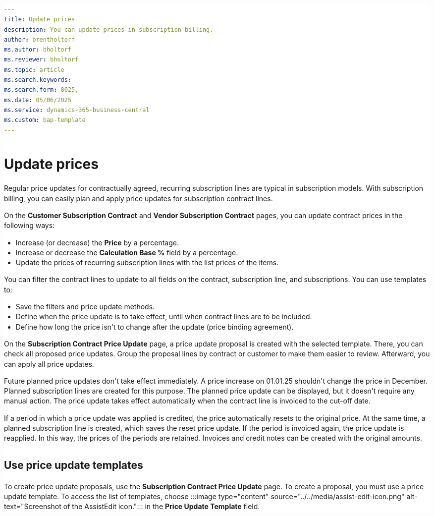 ```yaml
---
title: Update prices
description: You can update prices in subscription billing.
author: brentholtorf
ms.author: bholtorf
ms.reviewer: bholtorf
ms.topic: article
ms.search.keywords: 
ms.search.form: 8025, 
ms.date: 05/06/2025
ms.service: dynamics-365-business-central
ms.custom: bap-template
---
```


# Update prices

Regular price updates for contractually agreed, recurring subscription lines are typical in subscription models. With subscription billing, you can easily plan and apply price updates for subscription contract lines.

On the **Customer Subscription Contract** and **Vendor Subscription Contract** pages, you can update contract prices in the following ways:

* Increase (or decrease) the **Price** by a percentage.
* Increase or decrease the **Calculation Base %** field by a percentage.
* Update the prices of recurring subscription lines with the list prices of the items.

You can filter the contract lines to update to all fields on the contract, subscription line, and subscriptions. You can use templates to:

* Save the filters and price update methods.
* Define when the price update is to take effect, until when contract lines are to be included.
* Define how long the price isn't to change after the update (price binding agreement).

On the **Subscription Contract Price Update** page, a price update proposal is created with the selected template. There, you can check all proposed price updates. Group the proposal lines by contract or customer to make them easier to review. Afterward, you can apply all price updates.

Future planned price updates don't take effect immediately. A price increase on 01.01.25 shouldn't change the price in December. Planned subscription lines are created for this purpose. The planned price update can be displayed, but it doesn't require any manual action. The price update takes effect automatically when the contract line is invoiced to the cut-off date.

If a period in which a price update was applied is credited, the price  automatically resets to the original price. At the same time, a planned subscription line is created, which saves the reset price update. If the period is invoiced again, the price update is reapplied. In this way, the prices of the periods are retained. Invoices and credit notes can be created with the original amounts.

## Use price update templates

To create price update proposals, use the **Subscription Contract Price Update** page. To create a proposal, you must use a price update template. To access the list of templates, choose :::image type="content" source="../../media/assist-edit-icon.png" alt-text="Screenshot of the AssistEdit icon."::: in the **Price Update Template** field.
